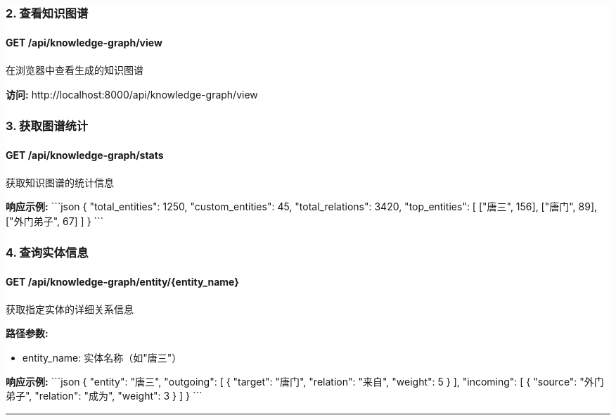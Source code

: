 ### 2. 查看知识图谱

#### GET /api/knowledge-graph/view

在浏览器中查看生成的知识图谱

**访问:** http://localhost:8000/api/knowledge-graph/view

### 3. 获取图谱统计

#### GET /api/knowledge-graph/stats

获取知识图谱的统计信息

**响应示例:**
\`\`\`json
{
  "total_entities": 1250,
  "custom_entities": 45,
  "total_relations": 3420,
  "top_entities": [
    ["唐三", 156],
    ["唐门", 89],
    ["外门弟子", 67]
  ]
}
\`\`\`

### 4. 查询实体信息

#### GET /api/knowledge-graph/entity/{entity_name}

获取指定实体的详细关系信息

**路径参数:**
- entity_name: 实体名称（如"唐三"）

**响应示例:**
\`\`\`json
{
  "entity": "唐三",
  "outgoing": [
    {
      "target": "唐门",
      "relation": "来自",
      "weight": 5
    }
  ],
  "incoming": [
    {
      "source": "外门弟子",
      "relation": "成为",
      "weight": 3
    }
  ]
}
\`\`\`

---